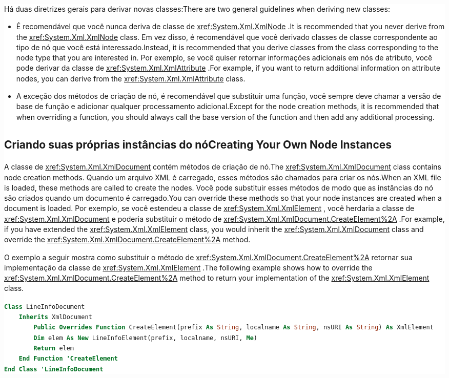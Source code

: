  <span data-ttu-id="3dd05-109">Há duas diretrizes gerais para derivar novas classes:</span><span class="sxs-lookup"><span data-stu-id="3dd05-109">There are two general guidelines when deriving new classes:</span></span>  
  
-   <span data-ttu-id="3dd05-110">É recomendável que você nunca deriva de classe de <xref:System.Xml.XmlNode> .</span><span class="sxs-lookup"><span data-stu-id="3dd05-110">It is recommended that you never derive from the <xref:System.Xml.XmlNode> class.</span></span> <span data-ttu-id="3dd05-111">Em vez disso, é recomendável que você derivado classes de classe correspondente ao tipo de nó que você está interessado.</span><span class="sxs-lookup"><span data-stu-id="3dd05-111">Instead, it is recommended that you derive classes from the class corresponding to the node type that you are interested in.</span></span> <span data-ttu-id="3dd05-112">Por exemplo, se você quiser retornar informações adicionais em nós de atributo, você pode derivar da classe de <xref:System.Xml.XmlAttribute> .</span><span class="sxs-lookup"><span data-stu-id="3dd05-112">For example, if you want to return additional information on attribute nodes, you can derive from the <xref:System.Xml.XmlAttribute> class.</span></span>  
  
-   <span data-ttu-id="3dd05-113">A exceção dos métodos de criação de nó, é recomendável que substituir uma função, você sempre deve chamar a versão de base de função e adicionar qualquer processamento adicional.</span><span class="sxs-lookup"><span data-stu-id="3dd05-113">Except for the node creation methods, it is recommended that when overriding a function, you should always call the base version of the function and then add any additional processing.</span></span>  
  
## <a name="creating-your-own-node-instances"></a><span data-ttu-id="3dd05-114">Criando suas próprias instâncias do nó</span><span class="sxs-lookup"><span data-stu-id="3dd05-114">Creating Your Own Node Instances</span></span>  
 <span data-ttu-id="3dd05-115">A classe de <xref:System.Xml.XmlDocument> contém métodos de criação de nó.</span><span class="sxs-lookup"><span data-stu-id="3dd05-115">The <xref:System.Xml.XmlDocument> class contains node creation methods.</span></span> <span data-ttu-id="3dd05-116">Quando um arquivo XML é carregado, esses métodos são chamados para criar os nós.</span><span class="sxs-lookup"><span data-stu-id="3dd05-116">When an XML file is loaded, these methods are called to create the nodes.</span></span> <span data-ttu-id="3dd05-117">Você pode substituir esses métodos de modo que as instâncias do nó são criados quando um documento é carregado.</span><span class="sxs-lookup"><span data-stu-id="3dd05-117">You can override these methods so that your node instances are created when a document is loaded.</span></span> <span data-ttu-id="3dd05-118">Por exemplo, se você estendeu a classe de <xref:System.Xml.XmlElement> , você herdaria a classe de <xref:System.Xml.XmlDocument> e poderia substituir o método de <xref:System.Xml.XmlDocument.CreateElement%2A> .</span><span class="sxs-lookup"><span data-stu-id="3dd05-118">For example, if you have extended the <xref:System.Xml.XmlElement> class, you would inherit the <xref:System.Xml.XmlDocument> class and override the <xref:System.Xml.XmlDocument.CreateElement%2A> method.</span></span>  
  
 <span data-ttu-id="3dd05-119">O exemplo a seguir mostra como substituir o método de <xref:System.Xml.XmlDocument.CreateElement%2A> retornar sua implementação da classe de <xref:System.Xml.XmlElement> .</span><span class="sxs-lookup"><span data-stu-id="3dd05-119">The following example shows how to override the <xref:System.Xml.XmlDocument.CreateElement%2A> method to return your implementation of the <xref:System.Xml.XmlElement> class.</span></span>  
  
```vb  
Class LineInfoDocument  
    Inherits XmlDocument  
        Public Overrides Function CreateElement(prefix As String, localname As String, nsURI As String) As XmlElement  
        Dim elem As New LineInfoElement(prefix, localname, nsURI, Me)  
        Return elem  
    End Function 'CreateElement  
End Class 'LineInfoDocument  
```  
  